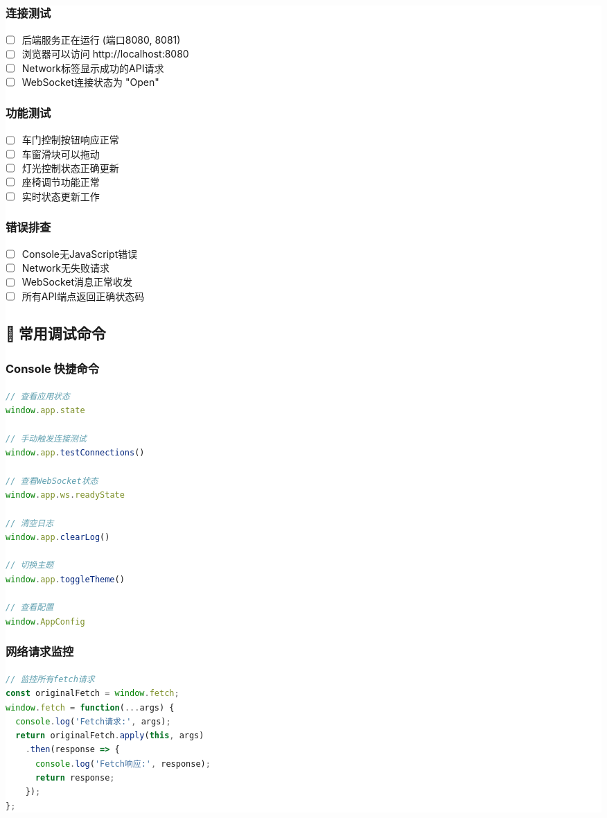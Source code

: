 ### 连接测试
- [ ] 后端服务正在运行 (端口8080, 8081)
- [ ] 浏览器可以访问 http://localhost:8080
- [ ] Network标签显示成功的API请求
- [ ] WebSocket连接状态为 "Open"

### 功能测试
- [ ] 车门控制按钮响应正常
- [ ] 车窗滑块可以拖动
- [ ] 灯光控制状态正确更新
- [ ] 座椅调节功能正常
- [ ] 实时状态更新工作

### 错误排查
- [ ] Console无JavaScript错误
- [ ] Network无失败请求
- [ ] WebSocket消息正常收发
- [ ] 所有API端点返回正确状态码

## 🔧 常用调试命令

### Console 快捷命令
```javascript
// 查看应用状态
window.app.state

// 手动触发连接测试
window.app.testConnections()

// 查看WebSocket状态
window.app.ws.readyState

// 清空日志
window.app.clearLog()

// 切换主题
window.app.toggleTheme()

// 查看配置
window.AppConfig
```

### 网络请求监控
```javascript
// 监控所有fetch请求
const originalFetch = window.fetch;
window.fetch = function(...args) {
  console.log('Fetch请求:', args);
  return originalFetch.apply(this, args)
    .then(response => {
      console.log('Fetch响应:', response);
      return response;
    });
};
```
